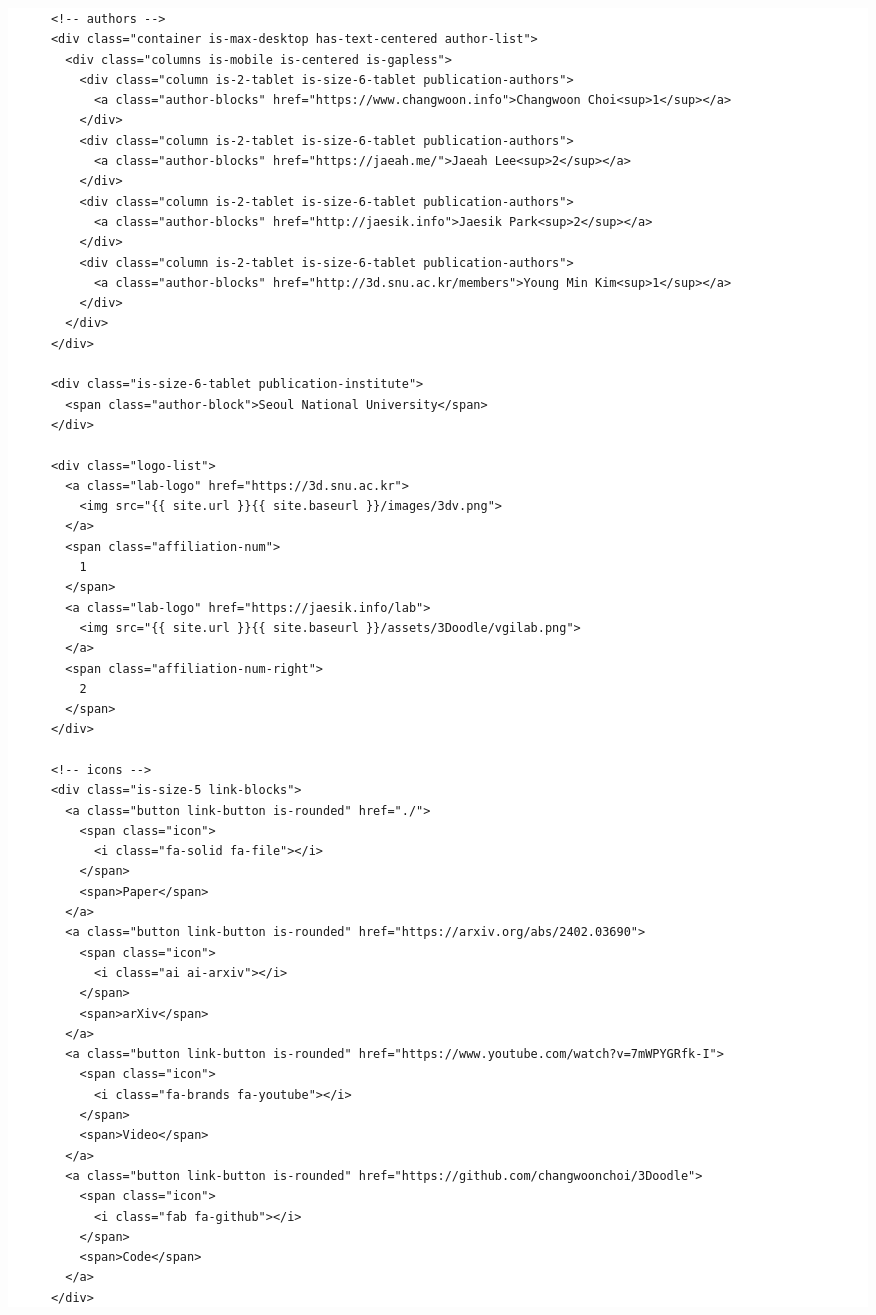           <!-- authors -->
          <div class="container is-max-desktop has-text-centered author-list">
            <div class="columns is-mobile is-centered is-gapless">
              <div class="column is-2-tablet is-size-6-tablet publication-authors">
                <a class="author-blocks" href="https://www.changwoon.info">Changwoon Choi<sup>1</sup></a>
              </div>
              <div class="column is-2-tablet is-size-6-tablet publication-authors">
                <a class="author-blocks" href="https://jaeah.me/">Jaeah Lee<sup>2</sup></a>
              </div>
              <div class="column is-2-tablet is-size-6-tablet publication-authors">
                <a class="author-blocks" href="http://jaesik.info">Jaesik Park<sup>2</sup></a>
              </div>
              <div class="column is-2-tablet is-size-6-tablet publication-authors">
                <a class="author-blocks" href="http://3d.snu.ac.kr/members">Young Min Kim<sup>1</sup></a>
              </div>
            </div>
          </div>

          <div class="is-size-6-tablet publication-institute">
            <span class="author-block">Seoul National University</span>
          </div>
          
          <div class="logo-list">
            <a class="lab-logo" href="https://3d.snu.ac.kr">
              <img src="{{ site.url }}{{ site.baseurl }}/images/3dv.png">
            </a>
            <span class="affiliation-num">
              1
            </span>
            <a class="lab-logo" href="https://jaesik.info/lab">
              <img src="{{ site.url }}{{ site.baseurl }}/assets/3Doodle/vgilab.png">
            </a>
            <span class="affiliation-num-right">
              2
            </span>
          </div>

          <!-- icons -->
          <div class="is-size-5 link-blocks">
            <a class="button link-button is-rounded" href="./">
              <span class="icon">
                <i class="fa-solid fa-file"></i>
              </span>
              <span>Paper</span>
            </a>
            <a class="button link-button is-rounded" href="https://arxiv.org/abs/2402.03690">
              <span class="icon">
                <i class="ai ai-arxiv"></i>
              </span>
              <span>arXiv</span>
            </a>
            <a class="button link-button is-rounded" href="https://www.youtube.com/watch?v=7mWPYGRfk-I">
              <span class="icon">
                <i class="fa-brands fa-youtube"></i>
              </span>
              <span>Video</span>
            </a>
            <a class="button link-button is-rounded" href="https://github.com/changwoonchoi/3Doodle">
              <span class="icon">
                <i class="fab fa-github"></i>
              </span>
              <span>Code</span>
            </a>
          </div>